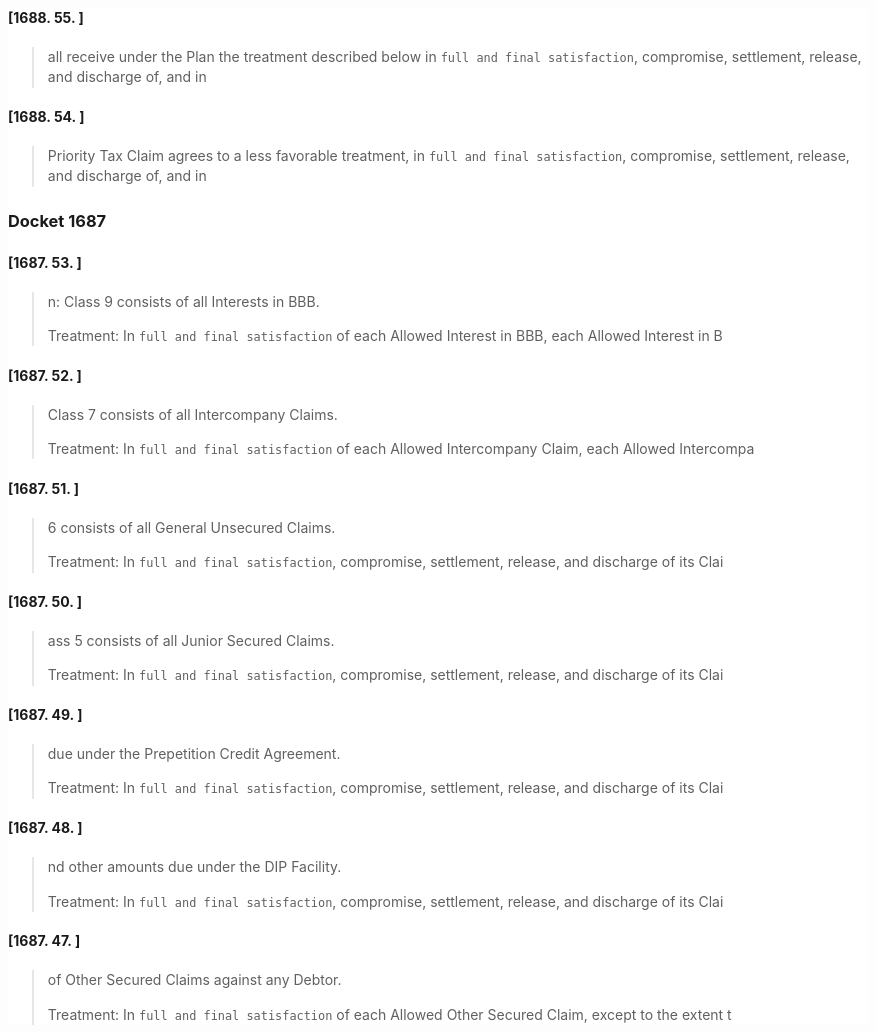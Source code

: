 #### [1688. 55. ]
> all receive under the Plan the treatment described below in `full and final satisfaction`, compromise, settlement, release, and discharge of, and in

#### [1688. 54. ]
> Priority Tax Claim agrees to a less favorable treatment, in `full and final satisfaction`, compromise, settlement, release, and discharge of, and in

### Docket 1687

#### [1687. 53. ]
> n: Class 9 consists of all Interests in BBB. 
> 
> Treatment: In `full and final satisfaction` of each Allowed Interest in BBB, each Allowed Interest in B

#### [1687. 52. ]
> Class 7 consists of all Intercompany Claims. 
> 
> Treatment: In `full and final satisfaction` of each Allowed Intercompany Claim, each Allowed Intercompa

#### [1687. 51. ]
>  6 consists of all General Unsecured Claims. 
> 
> Treatment: In `full and final satisfaction`, compromise, settlement, release, and discharge of its Clai

#### [1687. 50. ]
> ass 5 consists of all Junior Secured Claims. 
> 
> Treatment: In `full and final satisfaction`, compromise, settlement, release, and discharge of its Clai

#### [1687. 49. ]
>  due under the Prepetition Credit Agreement. 
> 
> Treatment: In `full and final satisfaction`, compromise, settlement, release, and discharge of its Clai

#### [1687. 48. ]
> nd other amounts due under the DIP Facility. 
> 
> Treatment: In `full and final satisfaction`, compromise, settlement, release, and discharge of its Clai

#### [1687. 47. ]
>  of Other Secured Claims against any Debtor. 
> 
> Treatment: In `full and final satisfaction` of each Allowed Other Secured Claim, except to the extent t
